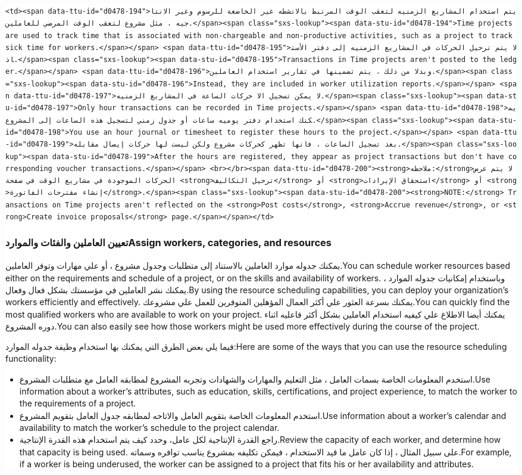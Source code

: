     <td><span data-ttu-id="d0478-194">يتم استخدام المشاريع الزمنيه لتعقب الوقت المرتبط بالانشطه غير الخاضعة للرسوم وغير الانتاجيه ، مثل مشروع لتعقب الوقت المرضي للعاملين.</span><span class="sxs-lookup"><span data-stu-id="d0478-194">Time projects are used to track time that is associated with non-chargeable and non-productive activities, such as a project to track sick time for workers.</span></span> <span data-ttu-id="d0478-195">لا يتم ترحيل الحركات في المشاريع الزمنيه إلى دفتر الأستاذ.</span><span class="sxs-lookup"><span data-stu-id="d0478-195">Transactions in Time projects aren't posted to the ledger.</span></span> <span data-ttu-id="d0478-196">وبدلا من ذلك ، يتم تضمينها في تقارير استخدام العاملين.</span><span class="sxs-lookup"><span data-stu-id="d0478-196">Instead, they are included in worker utilization reports.</span></span> <span data-ttu-id="d0478-197">لا يمكن تسجيل الا حركات الساعة في المشاريع الزمنيه.</span><span class="sxs-lookup"><span data-stu-id="d0478-197">Only hour transactions can be recorded in Time projects.</span></span> <span data-ttu-id="d0478-198">يمكنك استخدام دفتر يوميه ساعات أو جدول زمني لتسجيل هذه الساعات إلى المشروع.</span><span class="sxs-lookup"><span data-stu-id="d0478-198">You use an hour journal or timesheet to register these hours to the project.</span></span> <span data-ttu-id="d0478-199">بعد تسجيل الساعات ، فانها تظهر كحركات مشروع ولكن ليست لها حركات إيصال مقابله.</span><span class="sxs-lookup"><span data-stu-id="d0478-199">After the hours are registered, they appear as project transactions but don't have corresponding voucher transactions.</span></span> <br></br><span data-ttu-id="d0478-200"><strong>ملاحظه:</strong>لا يتم عرض الحركات الموجودة في مشاريع الوقت في صفحة <strong>ترحيل التكاليف</strong> أو <strong>استحقاق الإيرادات</strong> أو <strong>إنشاء مقترحات الفاتورة</strong>.</span><span class="sxs-lookup"><span data-stu-id="d0478-200"><strong>NOTE:</strong> Transactions on Time projects aren't reflected on the <strong>Post costs</strong>, <strong>Accrue revenue</strong>, or <strong>Create invoice proposals</strong> page.</span></span></td>
  </tr>
</table>


### <a name="assign-workers-categories-and-resources"></a><span data-ttu-id="d0478-201">تعيين العاملين والفئات والموارد</span><span class="sxs-lookup"><span data-stu-id="d0478-201">Assign workers, categories, and resources</span></span>

<span data-ttu-id="d0478-202">يمكنك جدوله موارد العاملين بالاستناد إلى متطلبات وجدول مشروع ، أو علي مهارات وتوفر العاملين.</span><span class="sxs-lookup"><span data-stu-id="d0478-202">You can schedule worker resources based either on the requirements and schedule of a project, or on the skills and availability of workers.</span></span> <span data-ttu-id="d0478-203">وباستخدام إمكانيات جدوله الموارد ، يمكنك نشر العاملين في مؤسستك بشكل فعال وفعال.</span><span class="sxs-lookup"><span data-stu-id="d0478-203">By using the resource scheduling capabilities, you can deploy your organization’s workers efficiently and effectively.</span></span> <span data-ttu-id="d0478-204">يمكنك بسرعة العثور علي أكثر العمال المؤهلين المتوفرين للعمل علي مشروعك.</span><span class="sxs-lookup"><span data-stu-id="d0478-204">You can quickly find the most qualified workers who are available to work on your project.</span></span> <span data-ttu-id="d0478-205">يمكنك أيضا الاطلاع علي كيفيه استخدام العاملين بشكل أكثر فاعليه اثناء دوره المشروع.</span><span class="sxs-lookup"><span data-stu-id="d0478-205">You can also easily see how those workers might be used more effectively during the course of the project.</span></span> 

<span data-ttu-id="d0478-206">فيما يلي بعض الطرق التي يمكنك بها استخدام وظيفة جدوله الموارد:</span><span class="sxs-lookup"><span data-stu-id="d0478-206">Here are some of the ways that you can use the resource scheduling functionality:</span></span>

-   <span data-ttu-id="d0478-207">استخدم المعلومات الخاصة بسمات العامل ، مثل التعليم والمهارات والشهادات وتجربه المشروع لمطابقه العامل مع متطلبات المشروع.</span><span class="sxs-lookup"><span data-stu-id="d0478-207">Use information about a worker’s attributes, such as education, skills, certifications, and project experience, to match the worker to the requirements of a project.</span></span>
-   <span data-ttu-id="d0478-208">استخدم المعلومات الخاصة بتقويم العامل والاتاحه لمطابقه جدول العامل بتقويم المشروع.</span><span class="sxs-lookup"><span data-stu-id="d0478-208">Use information about a worker’s calendar and availability to match the worker’s schedule to the project calendar.</span></span>
-   <span data-ttu-id="d0478-209">راجع القدرة الإنتاجية لكل عامل، وحدد كيف يتم استخدام هذه القدرة الإنتاجية.</span><span class="sxs-lookup"><span data-stu-id="d0478-209">Review the capacity of each worker, and determine how that capacity is being used.</span></span> <span data-ttu-id="d0478-210">على سبيل المثال ، إذا كان عامل ما قيد الاستخدام ، فيمكن تكليفه بمشروع يناسب توافره وسماته.</span><span class="sxs-lookup"><span data-stu-id="d0478-210">For example, if a worker is being underused, the worker can be assigned to a project that fits his or her availability and attributes.</span></span>